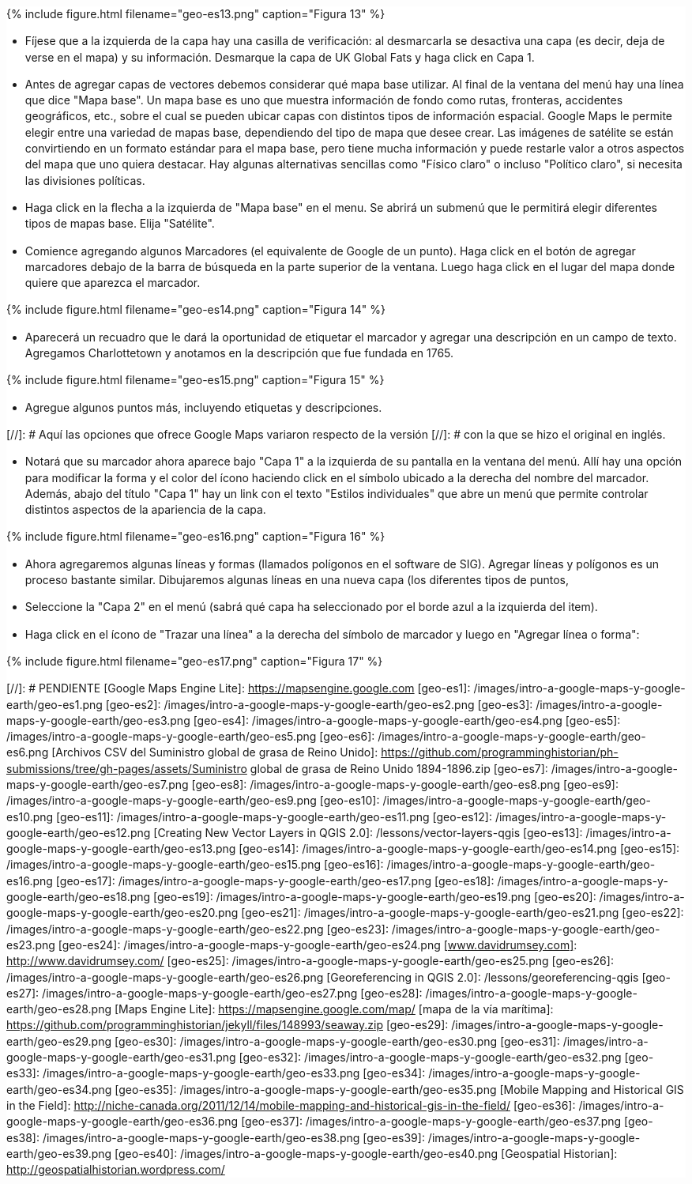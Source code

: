 {% include figure.html filename="geo-es13.png" caption="Figura 13" %}

-   Fíjese que a la izquierda de la capa hay una casilla de verificación:
    al desmarcarla se desactiva una capa (es decir, deja de verse en el mapa) y
    su información. Desmarque la capa de UK Global Fats y haga click en Capa 1.
-   Antes de agregar capas de vectores debemos considerar qué mapa base
    utilizar. Al final de la ventana del menú hay una línea que dice "Mapa
    base". Un mapa base es uno que muestra información de fondo como rutas,
    fronteras, accidentes geográficos, etc., sobre el cual se pueden ubicar
    capas con distintos tipos de información espacial. Google Maps le permite
    elegir entre una variedad de mapas base, dependiendo del tipo de mapa que
    desee crear. Las imágenes de satélite se están convirtiendo en un formato
    estándar para el mapa base, pero tiene mucha información y puede restarle
    valor a otros aspectos del mapa que uno quiera destacar. Hay algunas
    alternativas sencillas como "Físico claro" o incluso "Político claro", si
    necesita las divisiones políticas.

-   Haga click en la flecha a la izquierda de "Mapa base" en el menu. Se abrirá
    un submenú que le permitirá elegir diferentes tipos de mapas base. Elija
    "Satélite".

-   Comience agregando algunos Marcadores (el equivalente de Google de un punto).
    Haga click en el botón de agregar marcadores debajo de la barra de búsqueda
    en la parte superior de la ventana. Luego haga click en el lugar del mapa
    donde quiere que aparezca el marcador.

{% include figure.html filename="geo-es14.png" caption="Figura 14" %}

-   Aparecerá un recuadro que le dará la oportunidad de etiquetar el marcador y
    agregar una descripción en un campo de texto. Agregamos Charlottetown y
    anotamos en la descripción que fue fundada en 1765.

{% include figure.html filename="geo-es15.png" caption="Figura 15" %}

-   Agregue algunos puntos más, incluyendo etiquetas y descripciones.


[//]: # Aquí las opciones que ofrece Google Maps variaron respecto de la versión
[//]: # con la que se hizo el original en inglés.
-   Notará que su marcador ahora aparece bajo "Capa 1" a la izquierda de su
    pantalla en la ventana del menú. Allí hay una opción para modificar la forma
    y el color del ícono haciendo click en el símbolo ubicado a la derecha del
    nombre del marcador. Además, abajo del título "Capa 1" hay un link con el
    texto "Estilos individuales" que abre un menú que permite controlar
    distintos aspectos de la apariencia de la capa.

{% include figure.html filename="geo-es16.png" caption="Figura 16" %}

-   Ahora agregaremos algunas líneas y formas (llamados polígonos en el software
    de SIG). Agregar líneas y polígonos es un proceso bastante similar.
    Dibujaremos algunas líneas en una nueva capa (los diferentes tipos de puntos,

-   Seleccione la "Capa 2" en el menú (sabrá qué capa ha seleccionado por el
    borde azul a la izquierda del item).
-   Haga click en el ícono de "Trazar una línea" a la derecha del símbolo de
    marcador y luego en "Agregar línea o forma":

{% include figure.html filename="geo-es17.png" caption="Figura 17" %}


[//]: # PENDIENTE
  [Google Maps Engine Lite]: https://mapsengine.google.com
  [geo-es1]: /images/intro-a-google-maps-y-google-earth/geo-es1.png
  [geo-es2]: /images/intro-a-google-maps-y-google-earth/geo-es2.png
  [geo-es3]: /images/intro-a-google-maps-y-google-earth/geo-es3.png
  [geo-es4]: /images/intro-a-google-maps-y-google-earth/geo-es4.png
  [geo-es5]: /images/intro-a-google-maps-y-google-earth/geo-es5.png
  [geo-es6]: /images/intro-a-google-maps-y-google-earth/geo-es6.png
  [Archivos CSV del Suministro global de grasa de Reino Unido]: https://github.com/programminghistorian/ph-submissions/tree/gh-pages/assets/Suministro global de grasa de Reino Unido 1894-1896.zip
  [geo-es7]: /images/intro-a-google-maps-y-google-earth/geo-es7.png
  [geo-es8]: /images/intro-a-google-maps-y-google-earth/geo-es8.png
  [geo-es9]: /images/intro-a-google-maps-y-google-earth/geo-es9.png
  [geo-es10]: /images/intro-a-google-maps-y-google-earth/geo-es10.png
  [geo-es11]: /images/intro-a-google-maps-y-google-earth/geo-es11.png
  [geo-es12]: /images/intro-a-google-maps-y-google-earth/geo-es12.png
  [Creating New Vector Layers in QGIS 2.0]: /lessons/vector-layers-qgis
  [geo-es13]: /images/intro-a-google-maps-y-google-earth/geo-es13.png
  [geo-es14]: /images/intro-a-google-maps-y-google-earth/geo-es14.png
  [geo-es15]: /images/intro-a-google-maps-y-google-earth/geo-es15.png
  [geo-es16]: /images/intro-a-google-maps-y-google-earth/geo-es16.png
  [geo-es17]: /images/intro-a-google-maps-y-google-earth/geo-es17.png
  [geo-es18]: /images/intro-a-google-maps-y-google-earth/geo-es18.png
  [geo-es19]: /images/intro-a-google-maps-y-google-earth/geo-es19.png
  [geo-es20]: /images/intro-a-google-maps-y-google-earth/geo-es20.png
  [geo-es21]: /images/intro-a-google-maps-y-google-earth/geo-es21.png
  [geo-es22]: /images/intro-a-google-maps-y-google-earth/geo-es22.png
  [geo-es23]: /images/intro-a-google-maps-y-google-earth/geo-es23.png
  [geo-es24]: /images/intro-a-google-maps-y-google-earth/geo-es24.png
  [www.davidrumsey.com]: http://www.davidrumsey.com/
  [geo-es25]: /images/intro-a-google-maps-y-google-earth/geo-es25.png
  [geo-es26]: /images/intro-a-google-maps-y-google-earth/geo-es26.png
  [Georeferencing in QGIS 2.0]: /lessons/georeferencing-qgis
  [geo-es27]: /images/intro-a-google-maps-y-google-earth/geo-es27.png
  [geo-es28]: /images/intro-a-google-maps-y-google-earth/geo-es28.png
  [Maps Engine Lite]: https://mapsengine.google.com/map/
  [mapa de la vía marítima]: https://github.com/programminghistorian/jekyll/files/148993/seaway.zip
  [geo-es29]: /images/intro-a-google-maps-y-google-earth/geo-es29.png
  [geo-es30]: /images/intro-a-google-maps-y-google-earth/geo-es30.png
  [geo-es31]: /images/intro-a-google-maps-y-google-earth/geo-es31.png
  [geo-es32]: /images/intro-a-google-maps-y-google-earth/geo-es32.png
  [geo-es33]: /images/intro-a-google-maps-y-google-earth/geo-es33.png
  [geo-es34]: /images/intro-a-google-maps-y-google-earth/geo-es34.png
  [geo-es35]: /images/intro-a-google-maps-y-google-earth/geo-es35.png
  [Mobile Mapping and Historical GIS in the Field]: http://niche-canada.org/2011/12/14/mobile-mapping-and-historical-gis-in-the-field/
  [geo-es36]: /images/intro-a-google-maps-y-google-earth/geo-es36.png
  [geo-es37]: /images/intro-a-google-maps-y-google-earth/geo-es37.png
  [geo-es38]: /images/intro-a-google-maps-y-google-earth/geo-es38.png
  [geo-es39]: /images/intro-a-google-maps-y-google-earth/geo-es39.png
  [geo-es40]: /images/intro-a-google-maps-y-google-earth/geo-es40.png
  [Geospatial Historian]: http://geospatialhistorian.wordpress.com/